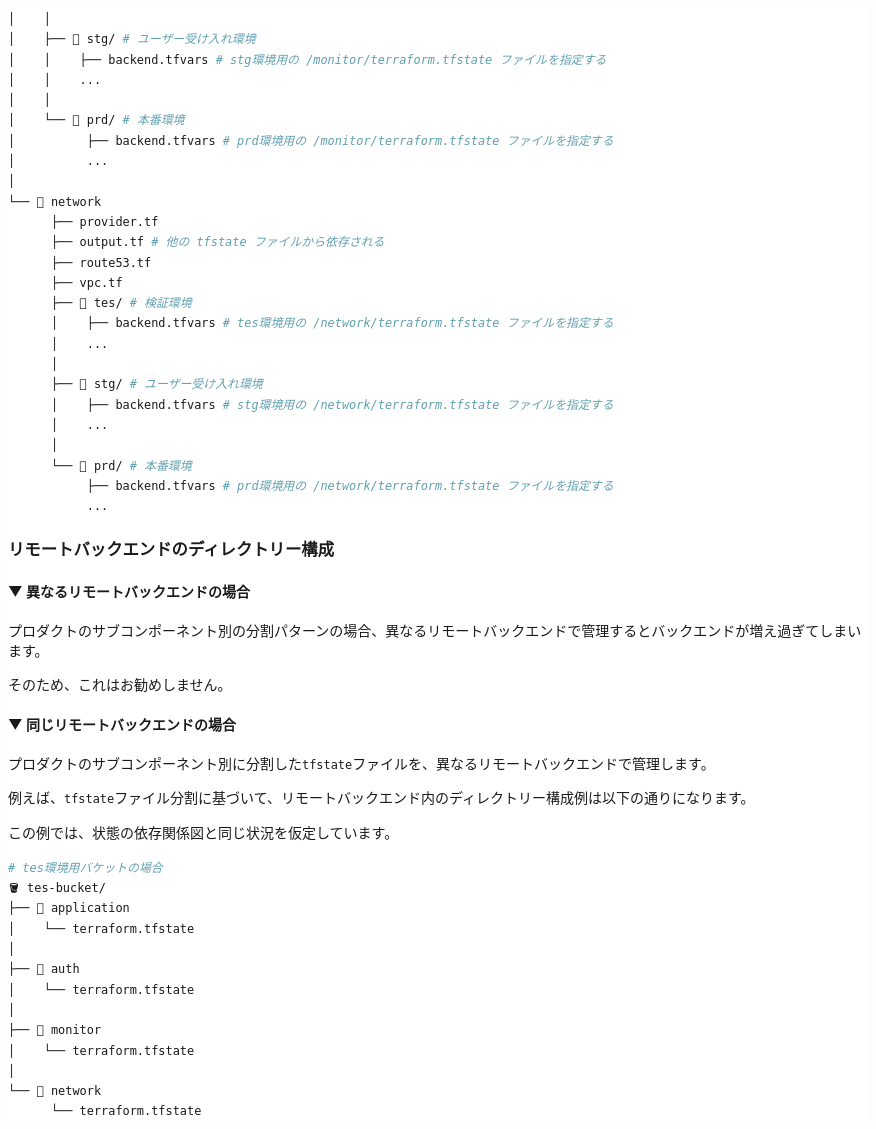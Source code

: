 ```sh
│    │
│    ├── 📂 stg/ # ユーザー受け入れ環境
│    │    ├── backend.tfvars # stg環境用の /monitor/terraform.tfstate ファイルを指定する
│    │    ...
│    │
│    └── 📂 prd/ # 本番環境
│          ├── backend.tfvars # prd環境用の /monitor/terraform.tfstate ファイルを指定する
│          ...
│
└── 📂 network
      ├── provider.tf
      ├── output.tf # 他の tfstate ファイルから依存される
      ├── route53.tf
      ├── vpc.tf
      ├── 📂 tes/ # 検証環境
      │    ├── backend.tfvars # tes環境用の /network/terraform.tfstate ファイルを指定する
      │    ...
      │
      ├── 📂 stg/ # ユーザー受け入れ環境
      │    ├── backend.tfvars # stg環境用の /network/terraform.tfstate ファイルを指定する
      │    ...
      │
      └── 📂 prd/ # 本番環境
           ├── backend.tfvars # prd環境用の /network/terraform.tfstate ファイルを指定する
           ...
```

### リモートバックエンドのディレクトリー構成

#### ▼ 異なるリモートバックエンドの場合

プロダクトのサブコンポーネント別の分割パターンの場合、異なるリモートバックエンドで管理するとバックエンドが増え過ぎてしまいます。

そのため、これはお勧めしません。

#### ▼ 同じリモートバックエンドの場合

プロダクトのサブコンポーネント別に分割した`tfstate`ファイルを、異なるリモートバックエンドで管理します。

例えば、`tfstate`ファイル分割に基づいて、リモートバックエンド内のディレクトリー構成例は以下の通りになります。

この例では、状態の依存関係図と同じ状況を仮定しています。

```sh
# tes環境用バケットの場合
🪣 tes-bucket/
├── 📂 application
│    └── terraform.tfstate
│
├── 📂 auth
│    └── terraform.tfstate
│
├── 📂 monitor
│    └── terraform.tfstate
│
└── 📂 network
      └── terraform.tfstate
```
